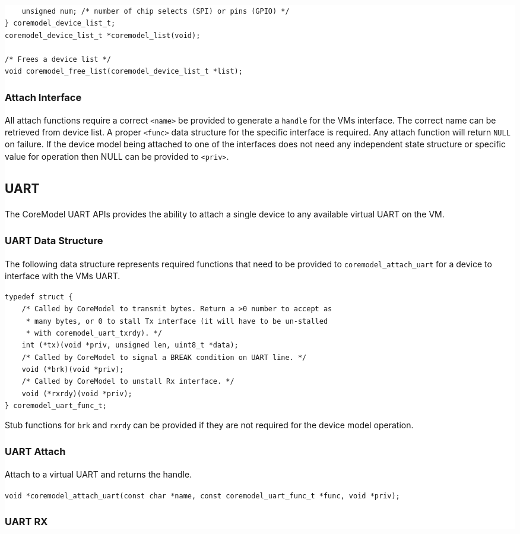 ```
    unsigned num; /* number of chip selects (SPI) or pins (GPIO) */
} coremodel_device_list_t;
coremodel_device_list_t *coremodel_list(void);

/* Frees a device list */
void coremodel_free_list(coremodel_device_list_t *list);
```


### Attach Interface

All attach functions require a correct `<name>` be provided to generate a `handle` for the VMs interface. 
The correct name can be retrieved from device list.
A proper `<func>` data structure for the specific interface is required.
Any attach function will return `NULL` on failure.
If the device model being attached to one of the interfaces does not need any independent state structure or specific value for operation then NULL can be provided to `<priv>`.

## UART

The CoreModel UART APIs provides the ability to attach a single device to any available virtual UART on the VM.

### UART Data Structure

The following data structure represents required functions that need to be provided to `coremodel_attach_uart` for a device to interface with the VMs UART.

```
typedef struct {
    /* Called by CoreModel to transmit bytes. Return a >0 number to accept as
     * many bytes, or 0 to stall Tx interface (it will have to be un-stalled
     * with coremodel_uart_txrdy). */
    int (*tx)(void *priv, unsigned len, uint8_t *data);
    /* Called by CoreModel to signal a BREAK condition on UART line. */
    void (*brk)(void *priv);
    /* Called by CoreModel to unstall Rx interface. */
    void (*rxrdy)(void *priv);
} coremodel_uart_func_t;
```

Stub functions for `brk` and `rxrdy` can be provided if they are not required for the device model operation.

### UART Attach

Attach to a virtual UART and returns the handle.

```
void *coremodel_attach_uart(const char *name, const coremodel_uart_func_t *func, void *priv);
```

### UART RX
